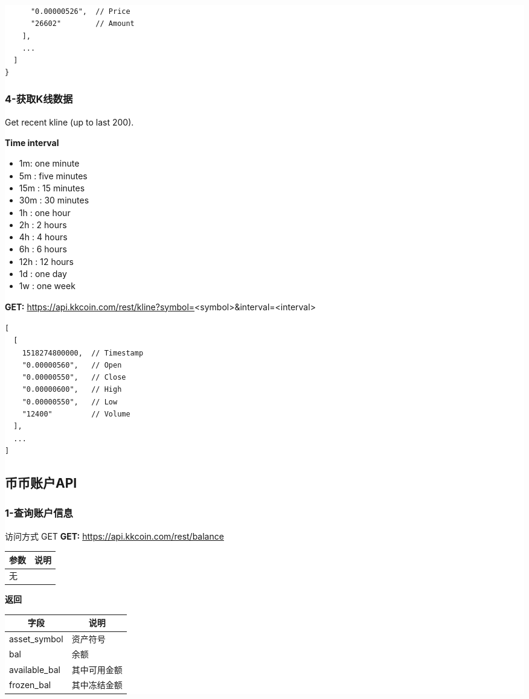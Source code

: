 ```
      "0.00000526",  // Price
      "26602"        // Amount
    ],
    ...
  ]
}
```
### 4-获取K线数据
Get recent kline (up to last 200).

**Time interval**
* 1m: one minute
* 5m : five minutes
* 15m : 15 minutes
* 30m : 30 minutes
* 1h : one hour
* 2h : 2 hours
* 4h : 4 hours
* 6h : 6 hours
* 12h : 12 hours
* 1d : one day
* 1w : one week

**GET:** https://api.kkcoin.com/rest/kline?symbol=<symbol\>&interval=<interval\>

```
[
  [
    1518274800000,  // Timestamp
    "0.00000560",   // Open
    "0.00000550",   // Close
    "0.00000600",   // High
    "0.00000550",   // Low
    "12400"         // Volume
  ],
  ...
]
```
## 币币账户API
### 1-查询账户信息
访问方式 GET
**GET:** https://api.kkcoin.com/rest/balance

| 参数   | 说明   |
| ---- | ---- |
| 无    |      |

**返回**

| 字段            | 说明     |
| ------------- | ------ |
| asset_symbol  | 资产符号   |
| bal           | 余额     |
| available_bal | 其中可用金额 |
| frozen_bal    | 其中冻结金额 |
